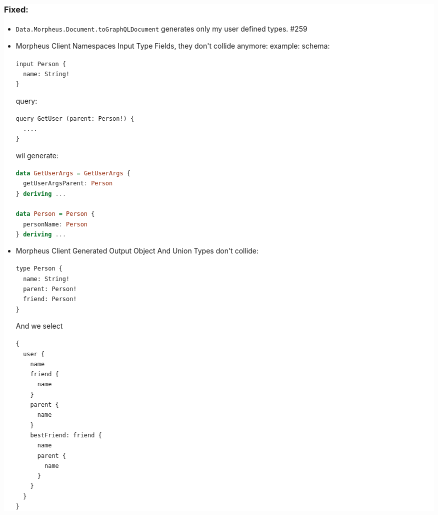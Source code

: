 ### Fixed:

- `Data.Morpheus.Document.toGraphQLDocument` generates only my user defined types. #259
- Morpheus Client Namespaces Input Type Fields, they don't collide anymore:
  example:
  schema:

  ```gql
  input Person {
    name: String!
  }
  ```

  query:

  ```gql
  query GetUser (parent: Person!) {
    ....
  }
  ```

  wil generate:

  ```hs
  data GetUserArgs = GetUserArgs {
    getUserArgsParent: Person
  } deriving ...

  data Person = Person {
    personName: Person
  } deriving ...
  ```

- Morpheus Client Generated Output Object And Union Types don't collide:

  ```gql
  type Person {
    name: String!
    parent: Person!
    friend: Person!
  }
  ```

  And we select

  ```gql
  {
    user {
      name
      friend {
        name
      }
      parent {
        name
      }
      bestFriend: friend {
        name
        parent {
          name
        }
      }
    }
  }
  ```
